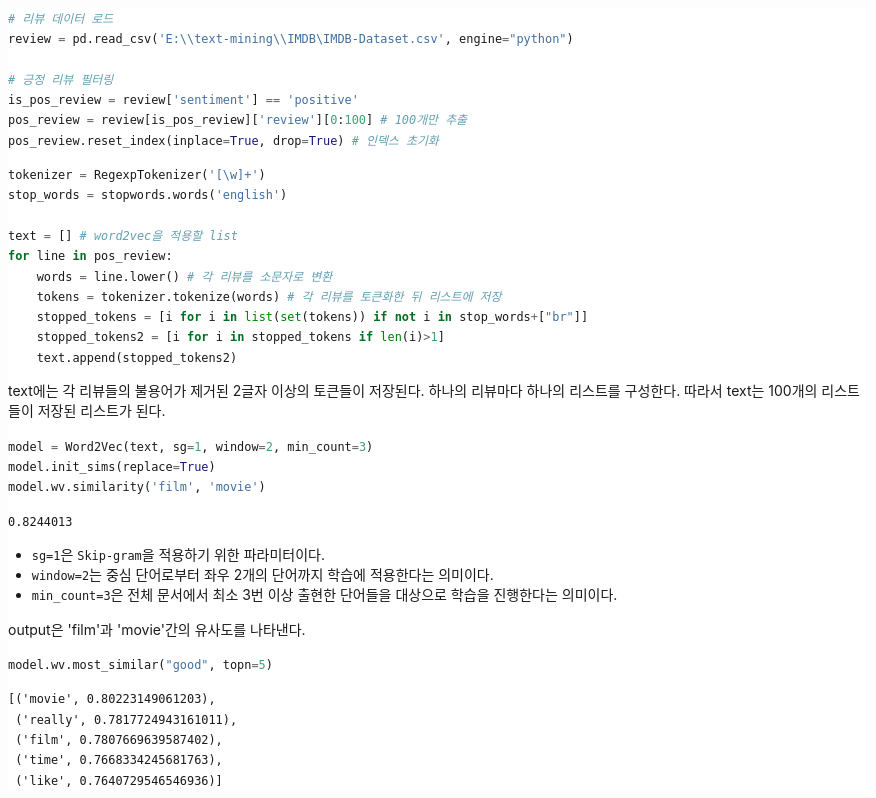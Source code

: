 
```python
# 리뷰 데이터 로드
review = pd.read_csv('E:\\text-mining\\IMDB\IMDB-Dataset.csv', engine="python")

# 긍정 리뷰 필터링
is_pos_review = review['sentiment'] == 'positive'
pos_review = review[is_pos_review]['review'][0:100] # 100개만 추출
pos_review.reset_index(inplace=True, drop=True) # 인덱스 초기화
```


```python
tokenizer = RegexpTokenizer('[\w]+')
stop_words = stopwords.words('english')

text = [] # word2vec을 적용할 list
for line in pos_review:
    words = line.lower() # 각 리뷰를 소문자로 변환
    tokens = tokenizer.tokenize(words) # 각 리뷰를 토큰화한 뒤 리스트에 저장
    stopped_tokens = [i for i in list(set(tokens)) if not i in stop_words+["br"]]
    stopped_tokens2 = [i for i in stopped_tokens if len(i)>1]
    text.append(stopped_tokens2)
```

text에는 각 리뷰들의 불용어가 제거된 2글자 이상의 토큰들이 저장된다. 하나의 리뷰마다 하나의 리스트를 구성한다. 따라서 text는 100개의 리스트들이 저장된 리스트가 된다.


```python
model = Word2Vec(text, sg=1, window=2, min_count=3)
model.init_sims(replace=True)
model.wv.similarity('film', 'movie')
```




    0.8244013



* `sg=1`은 `Skip-gram`을 적용하기 위한 파라미터이다.  
* `window=2`는 중심 단어로부터 좌우 2개의 단어까지 학습에 적용한다는 의미이다. 
* `min_count=3`은 전체 문서에서 최소 3번 이상 출현한 단어들을 대상으로 학습을 진행한다는 의미이다.  
  
output은 'film'과 'movie'간의 유사도를 나타낸다.


```python
model.wv.most_similar("good", topn=5)
```




    [('movie', 0.80223149061203),
     ('really', 0.7817724943161011),
     ('film', 0.7807669639587402),
     ('time', 0.7668334245681763),
     ('like', 0.7640729546546936)]

